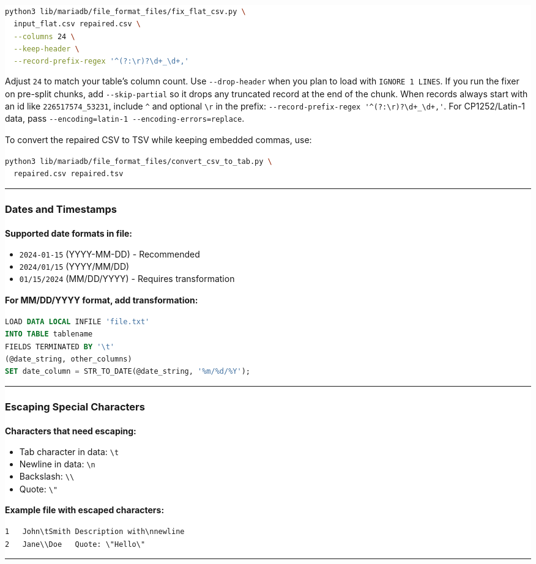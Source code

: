 ```bash
python3 lib/mariadb/file_format_files/fix_flat_csv.py \
  input_flat.csv repaired.csv \
  --columns 24 \
  --keep-header \
  --record-prefix-regex '^(?:\r)?\d+_\d+,'
```

Adjust `24` to match your table’s column count. Use `--drop-header` when you plan to
load with `IGNORE 1 LINES`. If you run the fixer on pre-split chunks, add `--skip-partial`
so it drops any truncated record at the end of the chunk. When records always start
with an id like `226517574_53231`, include `^` and optional `\r` in the prefix:
`--record-prefix-regex '^(?:\r)?\d+_\d+,'`. For CP1252/Latin-1 data, pass
`--encoding=latin-1 --encoding-errors=replace`.

To convert the repaired CSV to TSV while keeping embedded commas, use:

```bash
python3 lib/mariadb/file_format_files/convert_csv_to_tab.py \
  repaired.csv repaired.tsv
```

---

### Dates and Timestamps

**Supported date formats in file:**
- `2024-01-15` (YYYY-MM-DD) - Recommended
- `2024/01/15` (YYYY/MM/DD)
- `01/15/2024` (MM/DD/YYYY) - Requires transformation

**For MM/DD/YYYY format, add transformation:**
```sql
LOAD DATA LOCAL INFILE 'file.txt'
INTO TABLE tablename
FIELDS TERMINATED BY '\t'
(@date_string, other_columns)
SET date_column = STR_TO_DATE(@date_string, '%m/%d/%Y');
```

---

### Escaping Special Characters

**Characters that need escaping:**
- Tab character in data: `\t`
- Newline in data: `\n`
- Backslash: `\\`
- Quote: `\"`

**Example file with escaped characters:**
```
1	John\tSmith	Description with\nnewline
2	Jane\\Doe	Quote: \"Hello\"
```

---